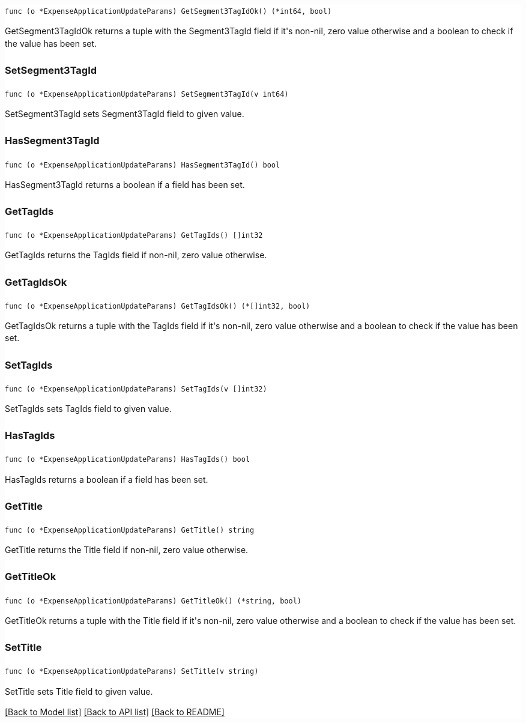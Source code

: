 `func (o *ExpenseApplicationUpdateParams) GetSegment3TagIdOk() (*int64, bool)`

GetSegment3TagIdOk returns a tuple with the Segment3TagId field if it's non-nil, zero value otherwise
and a boolean to check if the value has been set.

### SetSegment3TagId

`func (o *ExpenseApplicationUpdateParams) SetSegment3TagId(v int64)`

SetSegment3TagId sets Segment3TagId field to given value.

### HasSegment3TagId

`func (o *ExpenseApplicationUpdateParams) HasSegment3TagId() bool`

HasSegment3TagId returns a boolean if a field has been set.

### GetTagIds

`func (o *ExpenseApplicationUpdateParams) GetTagIds() []int32`

GetTagIds returns the TagIds field if non-nil, zero value otherwise.

### GetTagIdsOk

`func (o *ExpenseApplicationUpdateParams) GetTagIdsOk() (*[]int32, bool)`

GetTagIdsOk returns a tuple with the TagIds field if it's non-nil, zero value otherwise
and a boolean to check if the value has been set.

### SetTagIds

`func (o *ExpenseApplicationUpdateParams) SetTagIds(v []int32)`

SetTagIds sets TagIds field to given value.

### HasTagIds

`func (o *ExpenseApplicationUpdateParams) HasTagIds() bool`

HasTagIds returns a boolean if a field has been set.

### GetTitle

`func (o *ExpenseApplicationUpdateParams) GetTitle() string`

GetTitle returns the Title field if non-nil, zero value otherwise.

### GetTitleOk

`func (o *ExpenseApplicationUpdateParams) GetTitleOk() (*string, bool)`

GetTitleOk returns a tuple with the Title field if it's non-nil, zero value otherwise
and a boolean to check if the value has been set.

### SetTitle

`func (o *ExpenseApplicationUpdateParams) SetTitle(v string)`

SetTitle sets Title field to given value.



[[Back to Model list]](../README.md#documentation-for-models) [[Back to API list]](../README.md#documentation-for-api-endpoints) [[Back to README]](../README.md)


